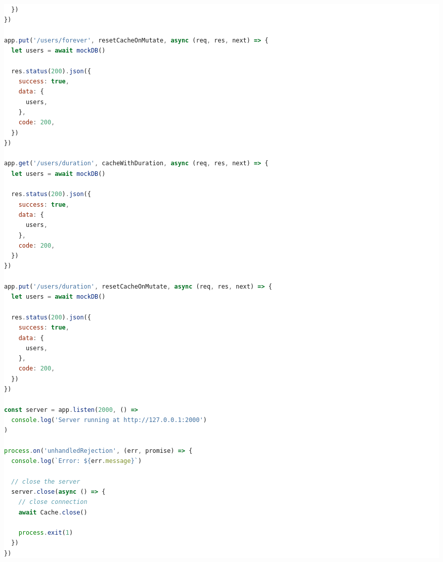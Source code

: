 ```js
  })
})

app.put('/users/forever', resetCacheOnMutate, async (req, res, next) => {
  let users = await mockDB()

  res.status(200).json({
    success: true,
    data: {
      users,
    },
    code: 200,
  })
})

app.get('/users/duration', cacheWithDuration, async (req, res, next) => {
  let users = await mockDB()

  res.status(200).json({
    success: true,
    data: {
      users,
    },
    code: 200,
  })
})

app.put('/users/duration', resetCacheOnMutate, async (req, res, next) => {
  let users = await mockDB()

  res.status(200).json({
    success: true,
    data: {
      users,
    },
    code: 200,
  })
})

const server = app.listen(2000, () =>
  console.log('Server running at http://127.0.0.1:2000')
)

process.on('unhandledRejection', (err, promise) => {
  console.log(`Error: ${err.message}`)

  // close the server
  server.close(async () => {
    // close connection
    await Cache.close()

    process.exit(1)
  })
})
```
